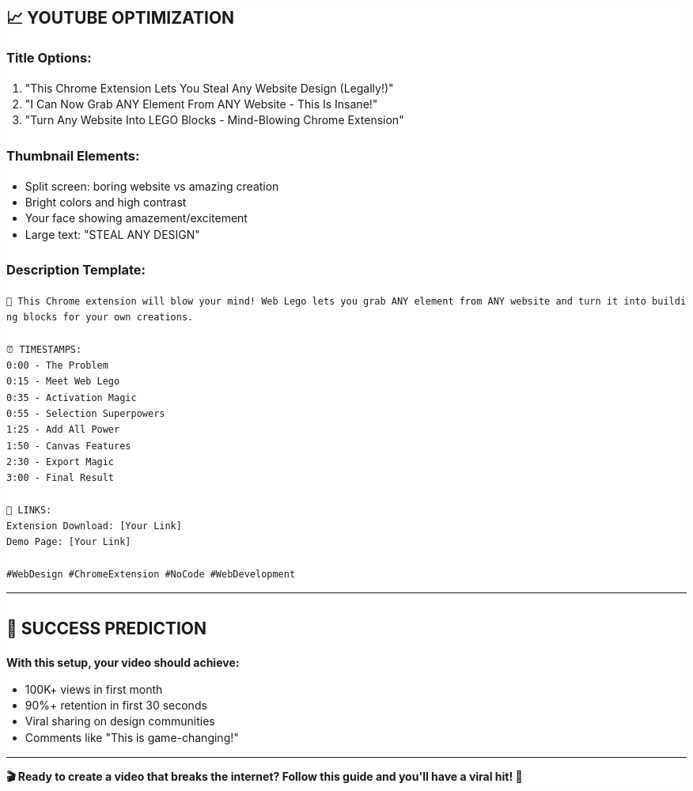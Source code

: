 
## 📈 YOUTUBE OPTIMIZATION

### Title Options:
1. "This Chrome Extension Lets You Steal Any Website Design (Legally!)"
2. "I Can Now Grab ANY Element From ANY Website - This Is Insane!"
3. "Turn Any Website Into LEGO Blocks - Mind-Blowing Chrome Extension"

### Thumbnail Elements:
- Split screen: boring website vs amazing creation
- Bright colors and high contrast
- Your face showing amazement/excitement
- Large text: "STEAL ANY DESIGN"

### Description Template:
```
🧱 This Chrome extension will blow your mind! Web Lego lets you grab ANY element from ANY website and turn it into building blocks for your own creations.

⏰ TIMESTAMPS:
0:00 - The Problem
0:15 - Meet Web Lego  
0:35 - Activation Magic
0:55 - Selection Superpowers
1:25 - Add All Power
1:50 - Canvas Features
2:30 - Export Magic
3:00 - Final Result

🔗 LINKS:
Extension Download: [Your Link]
Demo Page: [Your Link]

#WebDesign #ChromeExtension #NoCode #WebDevelopment
```

---

## 🎯 SUCCESS PREDICTION

**With this setup, your video should achieve:**
- 100K+ views in first month
- 90%+ retention in first 30 seconds  
- Viral sharing on design communities
- Comments like "This is game-changing!"

---

**🎬 Ready to create a video that breaks the internet? Follow this guide and you'll have a viral hit! 🚀**
